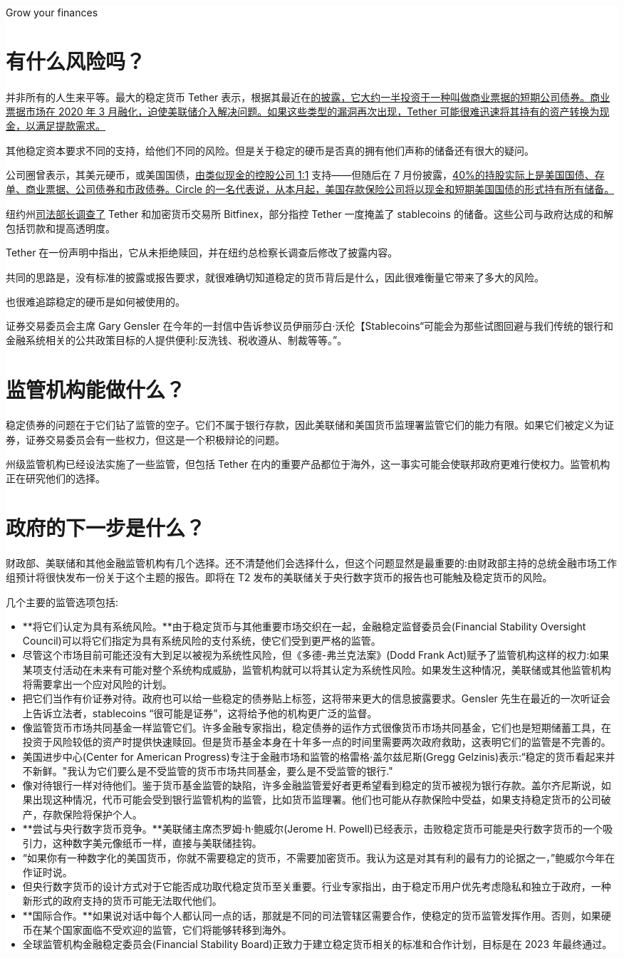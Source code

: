 Grow your finances

# 有什么风险吗？

并非所有的人生来平等。最大的稳定货币 Tether 表示，根据其最近在[的披露，它大约一半投资于一种叫做商业票据的短期公司债券。商业票据市场在 2020 年 3 月融化，迫使美联储介入解决问题。如果这些类型的漏洞再次出现，Tether 可能很难迅速将其持有的资产转换为现金，以满足提款需求。](https://tether.to/wp-content/uploads/2021/08/tether_assuranceconsolidated_reserves_report_2021-06-30.pdf)

其他稳定资本要求不同的支持，给他们不同的风险。但是关于稳定的硬币是否真的拥有他们声称的储备还有很大的疑问。

公司圈曾表示，其美元硬币，或美国国债，[由类似现金的控股公司 1:1](https://www.cnbc.com/2021/08/23/crypto-usdc-stablecoin-to-change-reserves-composition.html) 支持——但随后在 7 月份披露，[40%的持股实际上是美国国债、存单、商业票据、公司债券和市政债券。Circle 的一名代表说，从本月起，美国存款保险公司将以现金和短期美国国债的形式持有所有储备。](https://www.centre.io/hubfs/pdfs/attestation/Grant-Thorton_circle_usdc_reserves_07162021.pdf)

纽约州[司法部长调查了](https://ag.ny.gov/sites/default/files/2021.02.17_-_settlement_agreement_-_execution_version.b-t_signed-c2_oag_signed.pdf) Tether 和加密货币交易所 Bitfinex，部分指控 Tether 一度掩盖了 stablecoins 的储备。这些公司与政府达成的和解包括罚款和提高透明度。

Tether 在一份声明中指出，它从未拒绝赎回，并在纽约总检察长调查后修改了披露内容。

共同的思路是，没有标准的披露或报告要求，就很难确切知道稳定的货币背后是什么，因此很难衡量它带来了多大的风险。

也很难追踪稳定的硬币是如何被使用的。

证券交易委员会主席 Gary Gensler 在今年的一封信中告诉参议员伊丽莎白·沃伦【Stablecoins“可能会为那些试图回避与我们传统的银行和金融系统相关的公共政策目标的人提供便利:反洗钱、税收遵从、制裁等等。”。

# 监管机构能做什么？

稳定债券的问题在于它们钻了监管的空子。它们不属于银行存款，因此美联储和美国货币监理署监管它们的能力有限。如果它们被定义为证券，证券交易委员会有一些权力，但这是一个积极辩论的问题。

州级监管机构已经设法实施了一些监管，但包括 Tether 在内的重要产品都位于海外，这一事实可能会使联邦政府更难行使权力。监管机构正在研究他们的选择。

# 政府的下一步是什么？

财政部、美联储和其他金融监管机构有几个选择。还不清楚他们会选择什么，但这个问题显然是最重要的:由财政部主持的总统金融市场工作组预计将很快发布一份关于这个主题的报告。即将在 T2 发布的美联储关于央行数字货币的报告也可能触及稳定货币的风险。

几个主要的监管选项包括:

*   **将它们认定为具有系统风险。**由于稳定货币与其他重要市场交织在一起，金融稳定监督委员会(Financial Stability Oversight Council)可以将它们指定为具有系统风险的支付系统，使它们受到更严格的监管。
*   尽管这个市场目前可能还没有大到足以被视为系统性风险，但《多德-弗兰克法案》(Dodd Frank Act)赋予了监管机构这样的权力:如果某项支付活动在未来有可能对整个系统构成威胁，监管机构就可以将其认定为系统性风险。如果发生这种情况，美联储或其他监管机构将需要拿出一个应对风险的计划。
*   把它们当作有价证券对待。政府也可以给一些稳定的债券贴上标签，这将带来更大的信息披露要求。Gensler 先生在最近的一次听证会上告诉立法者，stablecoins “很可能是证券”，这将给予他的机构更广泛的监督。
*   像监管货币市场共同基金一样监管它们。许多金融专家指出，稳定债券的运作方式很像货币市场共同基金，它们也是短期储蓄工具，在投资于风险较低的资产时提供快速赎回。但是货币基金本身在十年多一点的时间里需要两次政府救助，这表明它们的监管是不完善的。
*   美国进步中心(Center for American Progress)专注于金融市场和监管的格雷格·盖尔兹尼斯(Gregg Gelzinis)表示:“稳定的货币看起来并不新鲜。"我认为它们要么是不受监管的货币市场共同基金，要么是不受监管的银行."
*   像对待银行一样对待他们。鉴于货币基金监管的缺陷，许多金融监管爱好者更希望看到稳定的货币被视为银行存款。盖尔齐尼斯说，如果出现这种情况，代币可能会受到银行监管机构的监管，比如货币监理署。他们也可能从存款保险中受益，如果支持稳定货币的公司破产，存款保险将保护个人。
*   **尝试与央行数字货币竞争。**美联储主席杰罗姆·h·鲍威尔(Jerome H. Powell)已经表示，击败稳定货币可能是央行数字货币的一个吸引力，这种数字美元像纸币一样，直接与美联储挂钩。
*   “如果你有一种数字化的美国货币，你就不需要稳定的货币，不需要加密货币。我认为这是对其有利的最有力的论据之一，”鲍威尔今年在作证时说。
*   但央行数字货币的设计方式对于它能否成功取代稳定货币至关重要。行业专家指出，由于稳定币用户优先考虑隐私和独立于政府，一种新形式的政府支持的货币可能无法取代他们。
*   **国际合作。**如果说对话中每个人都认同一点的话，那就是不同的司法管辖区需要合作，使稳定的货币监管发挥作用。否则，如果硬币在某个国家面临不受欢迎的监管，它们将能够转移到海外。
*   全球监管机构金融稳定委员会(Financial Stability Board)正致力于建立稳定货币相关的标准和合作计划，目标是在 2023 年最终通过。
